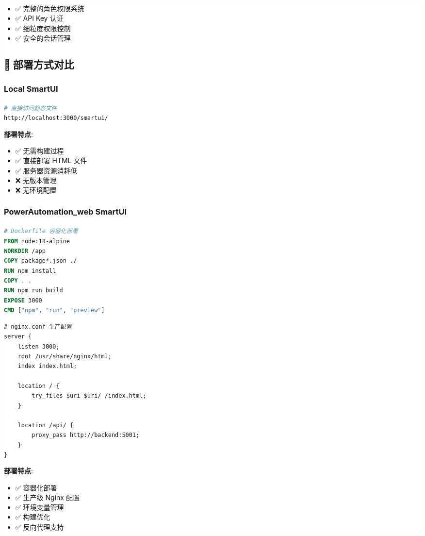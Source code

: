 - ✅ 完整的角色权限系统
- ✅ API Key 认证
- ✅ 细粒度权限控制
- ✅ 安全的会话管理

## 🚀 部署方式对比

### Local SmartUI
```bash
# 直接访问静态文件
http://localhost:3000/smartui/
```

**部署特点**:
- ✅ 无需构建过程
- ✅ 直接部署 HTML 文件
- ✅ 服务器资源消耗低
- ❌ 无版本管理
- ❌ 无环境配置

### PowerAutomation_web SmartUI
```dockerfile
# Dockerfile 容器化部署
FROM node:18-alpine
WORKDIR /app
COPY package*.json ./
RUN npm install
COPY . .
RUN npm run build
EXPOSE 3000
CMD ["npm", "run", "preview"]
```

```nginx
# nginx.conf 生产配置
server {
    listen 3000;
    root /usr/share/nginx/html;
    index index.html;
    
    location / {
        try_files $uri $uri/ /index.html;
    }
    
    location /api/ {
        proxy_pass http://backend:5001;
    }
}
```

**部署特点**:
- ✅ 容器化部署
- ✅ 生产级 Nginx 配置
- ✅ 环境变量管理
- ✅ 构建优化
- ✅ 反向代理支持
